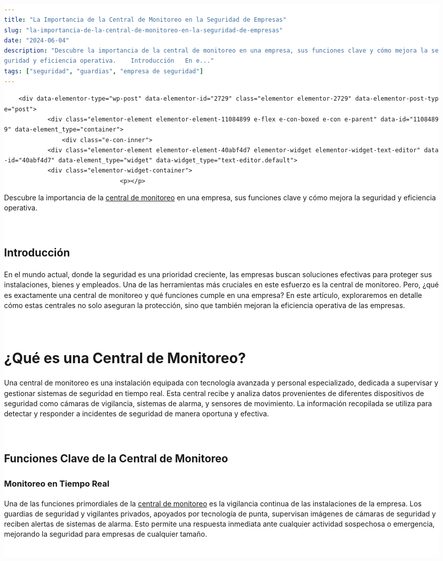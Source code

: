 ```yaml
---
title: "La Importancia de la Central de Monitoreo en la Seguridad de Empresas"
slug: "la-importancia-de-la-central-de-monitoreo-en-la-seguridad-de-empresas"
date: "2024-06-04"
description: "Descubre la importancia de la central de monitoreo en una empresa, sus funciones clave y cómo mejora la seguridad y eficiencia operativa.    Introducción   En e..."
tags: ["seguridad", "guardias", "empresa de seguridad"]
---
```


		<div data-elementor-type="wp-post" data-elementor-id="2729" class="elementor elementor-2729" data-elementor-post-type="post">
				<div class="elementor-element elementor-element-11084899 e-flex e-con-boxed e-con e-parent" data-id="11084899" data-element_type="container">
					<div class="e-con-inner">
				<div class="elementor-element elementor-element-40abf4d7 elementor-widget elementor-widget-text-editor" data-id="40abf4d7" data-element_type="widget" data-widget_type="text-editor.default">
				<div class="elementor-widget-container">
									<p></p>
<p>Descubre la importancia de la&nbsp;<a href="https://gard.cl/seguridad-electronica/#" target="_blank">central de monitoreo</a>&nbsp;en una empresa, sus funciones clave y cómo mejora la seguridad y eficiencia operativa.</p>
<p><br></p>
<p></p>
<p></p>
<h2 class="wp-block-heading" id="h-introduccion">Introducción</h2>
<p></p>
<p></p>
<p>En el mundo actual, donde la seguridad es una prioridad creciente, las empresas buscan soluciones efectivas para proteger sus instalaciones, bienes y empleados. Una de las herramientas más cruciales en este esfuerzo es la central de monitoreo. Pero, ¿qué es exactamente una central de monitoreo y qué funciones cumple en una empresa? En este artículo, exploraremos en detalle cómo estas centrales no solo aseguran la protección, sino que también mejoran la eficiencia operativa de las empresas.</p>
<p><br></p>
<p></p>
<p></p>
<h1 class="wp-block-heading">¿Qué es una Central de Monitoreo?</h1>
<p></p>
<p></p>
<p>Una central de monitoreo es una instalación equipada con tecnología avanzada y personal especializado, dedicada a supervisar y gestionar sistemas de seguridad en tiempo real. Esta central recibe y analiza datos provenientes de diferentes dispositivos de seguridad como cámaras de vigilancia, sistemas de alarma, y sensores de movimiento. La información recopilada se utiliza para detectar y responder a incidentes de seguridad de manera oportuna y efectiva.</p>
<p><br></p>
<p></p>
<p></p>
<h2 class="wp-block-heading" id="h-funciones-clave-de-la-central-de-monitoreo">Funciones Clave de la Central de Monitoreo</h2>
<p></p>
<p></p>
<h3 class="wp-block-heading" id="h-monitoreo-en-tiempo-real">Monitoreo en Tiempo Real</h3>
<p></p>
<p></p>
<p>Una de las funciones primordiales de la&nbsp;<a href="https://gard.cl/seguridad-electronica/#" target="_blank">central de monitoreo</a>&nbsp;es la vigilancia continua de las instalaciones de la empresa. Los guardias de seguridad y vigilantes privados, apoyados por tecnología de punta, supervisan imágenes de cámaras de seguridad y reciben alertas de sistemas de alarma. Esto permite una respuesta inmediata ante cualquier actividad sospechosa o emergencia, mejorando la seguridad para empresas de cualquier tamaño.</p>
<p><br></p>
<p></p>